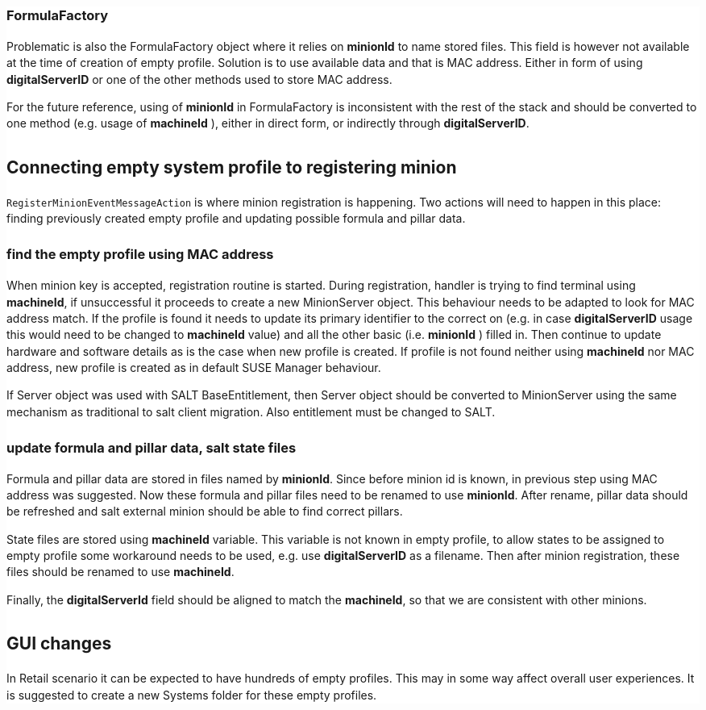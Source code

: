 ### FormulaFactory

Problematic is also the FormulaFactory object where it relies on **minionId** to name stored files. This field is however not available at the time of creation of empty profile. 
Solution is to use available data and that is MAC address. Either in form of using **digitalServerID** or one of the other methods used to store MAC address.

For the future reference, using of **minionId** in FormulaFactory is inconsistent with the rest of the stack and should be converted to one method (e.g. usage of **machineId** ), 
either in direct form, or indirectly through **digitalServerID**.

## Connecting empty system profile to registering minion

`RegisterMinionEventMessageAction` is where minion registration is happening. Two actions will need to happen in this place: finding previously created empty profile and updating possible formula and pillar data.

### find the empty profile using MAC address

When minion key is accepted, registration routine is started. During registration, handler is trying to find terminal using **machineId**, if unsuccessful it proceeds to create a 
new MinionServer object. This behaviour needs to be adapted to look for MAC address match. If the profile is found it needs to update its primary identifier to the correct on 
(e.g. in case **digitalServerID** usage this would need to be changed to **machineId** value) and all the other basic (i.e. **minionId** ) filled in. Then continue to update 
hardware and software details as is the case when new profile is created.
If profile is not found neither using **machineId** nor MAC address, new profile is created as in default SUSE Manager behaviour.

If Server object was used with SALT BaseEntitlement, then Server object should be converted to MinionServer using the same mechanism as traditional to salt client migration. Also 
entitlement must be changed to SALT.

### update formula and pillar data, salt state files

Formula and pillar data are stored in files named by **minionId**. Since before minion id is known, in previous step using MAC address was suggested. Now these formula and pillar 
files need to be renamed to use **minionId**. After rename, pillar data should be refreshed and salt external minion should be able to find correct pillars.

State files are stored using **machineId** variable. This variable is not known in empty profile, to allow states to be assigned to empty profile some workaround needs to be used, 
e.g. use **digitalServerID** as a filename. Then after minion registration, these files should be renamed to use **machineId**.

Finally, the **digitalServerId** field should be aligned to match the **machineId**, so that we are consistent with other minions.

## GUI changes

In Retail scenario it can be expected to have hundreds of empty profiles. This may in some way affect overall user experiences. It is suggested to create a new Systems folder for 
these empty profiles.
